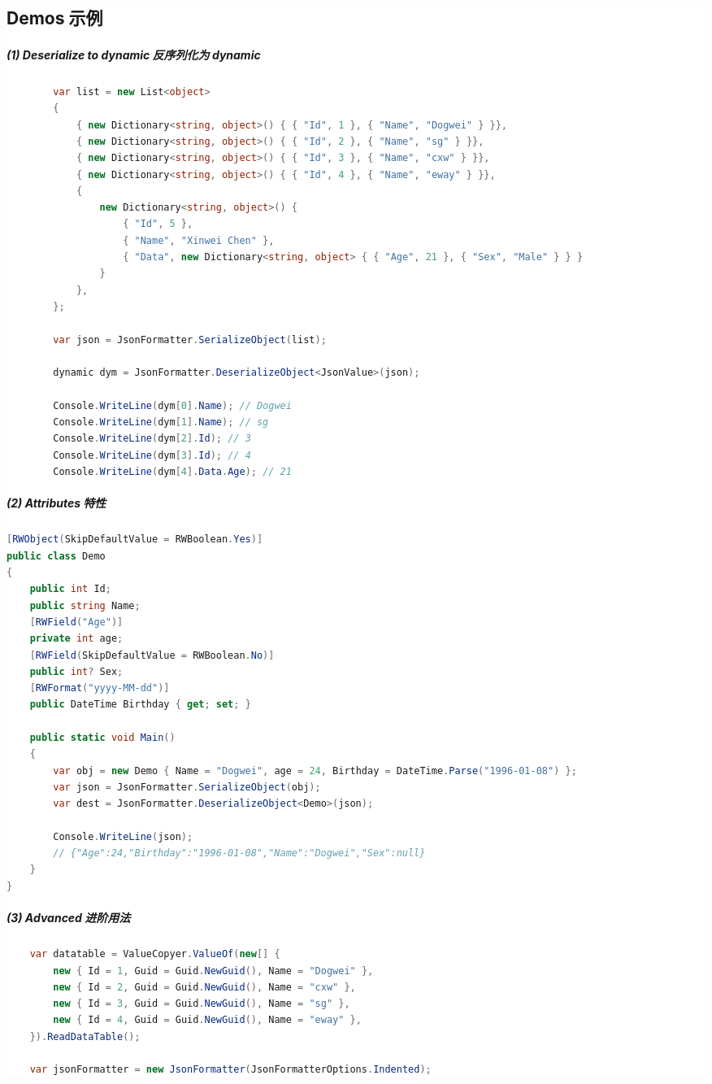 ## Demos 示例
##### (1) Deserialize to dynamic 反序列化为 dynamic
```C#
        var list = new List<object>
        {
            { new Dictionary<string, object>() { { "Id", 1 }, { "Name", "Dogwei" } }},
            { new Dictionary<string, object>() { { "Id", 2 }, { "Name", "sg" } }},
            { new Dictionary<string, object>() { { "Id", 3 }, { "Name", "cxw" } }},
            { new Dictionary<string, object>() { { "Id", 4 }, { "Name", "eway" } }},
            {
                new Dictionary<string, object>() { 
                    { "Id", 5 }, 
                    { "Name", "Xinwei Chen" }, 
                    { "Data", new Dictionary<string, object> { { "Age", 21 }, { "Sex", "Male" } } }
                }
            },
        };

        var json = JsonFormatter.SerializeObject(list);

        dynamic dym = JsonFormatter.DeserializeObject<JsonValue>(json);

        Console.WriteLine(dym[0].Name); // Dogwei
        Console.WriteLine(dym[1].Name); // sg
        Console.WriteLine(dym[2].Id); // 3
        Console.WriteLine(dym[3].Id); // 4
        Console.WriteLine(dym[4].Data.Age); // 21
```
##### (2) Attributes 特性
```C#
[RWObject(SkipDefaultValue = RWBoolean.Yes)]
public class Demo
{
    public int Id;
    public string Name;
    [RWField("Age")]
    private int age;
    [RWField(SkipDefaultValue = RWBoolean.No)]
    public int? Sex;
    [RWFormat("yyyy-MM-dd")]
    public DateTime Birthday { get; set; }

    public static void Main()
    {
        var obj = new Demo { Name = "Dogwei", age = 24, Birthday = DateTime.Parse("1996-01-08") };
        var json = JsonFormatter.SerializeObject(obj);
        var dest = JsonFormatter.DeserializeObject<Demo>(json);

        Console.WriteLine(json);
        // {"Age":24,"Birthday":"1996-01-08","Name":"Dogwei","Sex":null}
    }
}
```
##### (3) Advanced 进阶用法
```C#
    var datatable = ValueCopyer.ValueOf(new[] {
        new { Id = 1, Guid = Guid.NewGuid(), Name = "Dogwei" },
        new { Id = 2, Guid = Guid.NewGuid(), Name = "cxw" },
        new { Id = 3, Guid = Guid.NewGuid(), Name = "sg" },
        new { Id = 4, Guid = Guid.NewGuid(), Name = "eway" },
    }).ReadDataTable();
    
    var jsonFormatter = new JsonFormatter(JsonFormatterOptions.Indented);
```